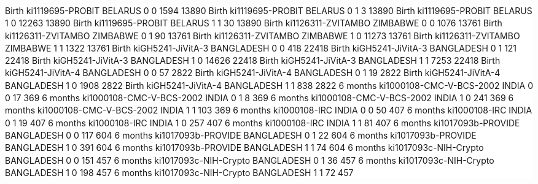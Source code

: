 Birth       ki1119695-PROBIT           BELARUS                        0                0     1594   13890
Birth       ki1119695-PROBIT           BELARUS                        0                1        3   13890
Birth       ki1119695-PROBIT           BELARUS                        1                0    12263   13890
Birth       ki1119695-PROBIT           BELARUS                        1                1       30   13890
Birth       ki1126311-ZVITAMBO         ZIMBABWE                       0                0     1076   13761
Birth       ki1126311-ZVITAMBO         ZIMBABWE                       0                1       90   13761
Birth       ki1126311-ZVITAMBO         ZIMBABWE                       1                0    11273   13761
Birth       ki1126311-ZVITAMBO         ZIMBABWE                       1                1     1322   13761
Birth       kiGH5241-JiVitA-3          BANGLADESH                     0                0      418   22418
Birth       kiGH5241-JiVitA-3          BANGLADESH                     0                1      121   22418
Birth       kiGH5241-JiVitA-3          BANGLADESH                     1                0    14626   22418
Birth       kiGH5241-JiVitA-3          BANGLADESH                     1                1     7253   22418
Birth       kiGH5241-JiVitA-4          BANGLADESH                     0                0       57    2822
Birth       kiGH5241-JiVitA-4          BANGLADESH                     0                1       19    2822
Birth       kiGH5241-JiVitA-4          BANGLADESH                     1                0     1908    2822
Birth       kiGH5241-JiVitA-4          BANGLADESH                     1                1      838    2822
6 months    ki1000108-CMC-V-BCS-2002   INDIA                          0                0       17     369
6 months    ki1000108-CMC-V-BCS-2002   INDIA                          0                1        8     369
6 months    ki1000108-CMC-V-BCS-2002   INDIA                          1                0      241     369
6 months    ki1000108-CMC-V-BCS-2002   INDIA                          1                1      103     369
6 months    ki1000108-IRC              INDIA                          0                0       50     407
6 months    ki1000108-IRC              INDIA                          0                1       19     407
6 months    ki1000108-IRC              INDIA                          1                0      257     407
6 months    ki1000108-IRC              INDIA                          1                1       81     407
6 months    ki1017093b-PROVIDE         BANGLADESH                     0                0      117     604
6 months    ki1017093b-PROVIDE         BANGLADESH                     0                1       22     604
6 months    ki1017093b-PROVIDE         BANGLADESH                     1                0      391     604
6 months    ki1017093b-PROVIDE         BANGLADESH                     1                1       74     604
6 months    ki1017093c-NIH-Crypto      BANGLADESH                     0                0      151     457
6 months    ki1017093c-NIH-Crypto      BANGLADESH                     0                1       36     457
6 months    ki1017093c-NIH-Crypto      BANGLADESH                     1                0      198     457
6 months    ki1017093c-NIH-Crypto      BANGLADESH                     1                1       72     457